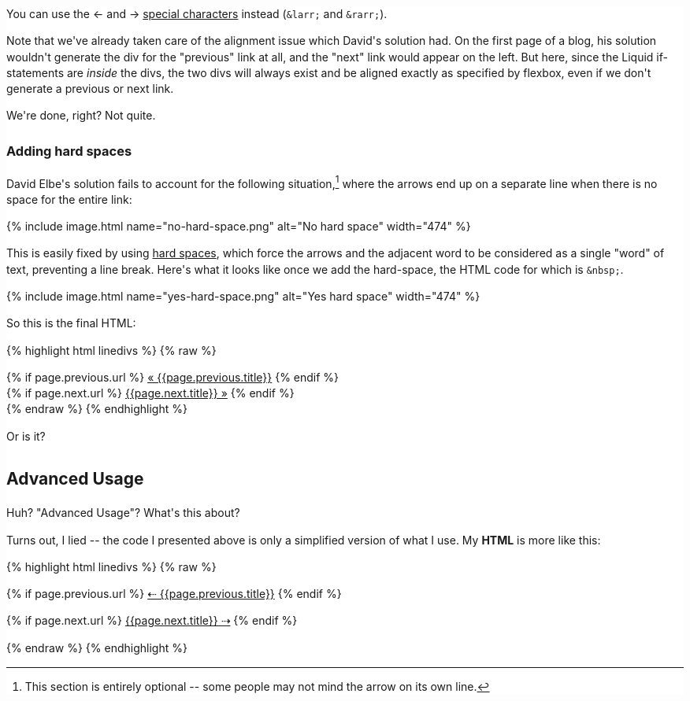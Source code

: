 You can use the &larr; and &rarr; [special characters](https://www.w3schools.com/html/html_symbols.asp) instead (`&larr;` and `&rarr;`).

Note that we've already taken care of the alignment issue which David's solution had. On the first page of a blog, his solution wouldn't generate the div for the "previous" link at all, and the "next" link would appear on the left. But here, since the Liquid if-statements are *inside* the divs, the two divs will always exist and be aligned exactly as specified by flexbox, even if we don't generate a previous or next link.

We're done, right? Not quite.

### Adding hard spaces

David Elbe's solution fails to account for the following situation,[^hard] where the arrows end up on a separate line when there is no space for the entire link:

[^hard]: This section is entirely optional -- some people may not mind the arrow on its own line.

{% include image.html name="no-hard-space.png" alt="No hard space" width="474" %}

This is easily fixed by using [hard spaces](https://en.wikipedia.org/wiki/Non-breaking_space), which force the arrows and the adjacent word to be considered as a single "word" of text, preventing a line break. Here's what it looks like once we add the hard-space, the HTML code for which is `&nbsp;`.

{% include image.html name="yes-hard-space.png" alt="Yes hard space" width="474" %}

So this is the final HTML:

{% highlight html linedivs %}
{% raw %}<div class="post-nav">
  <div>
    {% if page.previous.url %}
    <a href="{{page.previous.url}}">&laquo;&nbsp;{{page.previous.title}}</a>
    {% endif %}
  </div>
  <div class="post-nav-next">
    {% if page.next.url %}
    <a href="{{page.next.url}}">{{page.next.title}}&nbsp;&raquo;</a>
    {% endif %}
  </div>
</div>{% endraw %}
{% endhighlight %}

Or is it?

## Advanced Usage

Huh? "Advanced Usage"? What's this about?

Turns out, I lied -- the code I presented above is only a simplified version of what I use. My **HTML** is more like this:

{% highlight html linedivs %}
{% raw %}<div class="post-nav">
  <p>
    {% if page.previous.url %}
    <a href="{{page.previous.url}}">&#8672;&nbsp;{{page.previous.title}}</a>
    {% endif %}
  </p>
  <p>
    {% if page.next.url %}
    <a href="{{page.next.url}}">{{page.next.title}}&nbsp;&#8674;</a>
    {% endif %}
  </p>
</div>{% endraw %}
{% endhighlight %}


[^source]: Source: screenshot of [Syntax Highlighting](http://www.leancrew.com/all-this/2010/12/syntax-highlighting/). Viewing this site in a small browser window resulted in hilarious misalignments.
[^change]: Note that the appearance of this site may have changed since the screenshots in this post were taken.